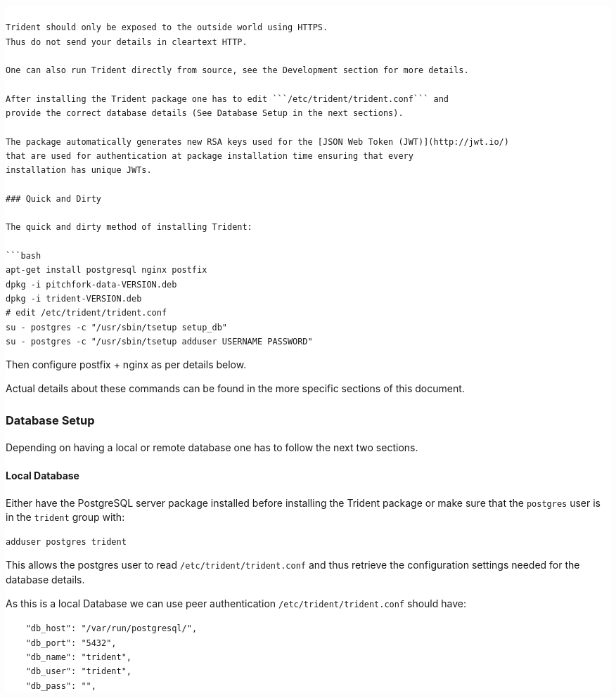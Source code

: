 ```

Trident should only be exposed to the outside world using HTTPS.
Thus do not send your details in cleartext HTTP.

One can also run Trident directly from source, see the Development section for more details.

After installing the Trident package one has to edit ```/etc/trident/trident.conf``` and
provide the correct database details (See Database Setup in the next sections).

The package automatically generates new RSA keys used for the [JSON Web Token (JWT)](http://jwt.io/)
that are used for authentication at package installation time ensuring that every
installation has unique JWTs.

### Quick and Dirty

The quick and dirty method of installing Trident:

```bash
apt-get install postgresql nginx postfix
dpkg -i pitchfork-data-VERSION.deb
dpkg -i trident-VERSION.deb
# edit /etc/trident/trident.conf
su - postgres -c "/usr/sbin/tsetup setup_db"
su - postgres -c "/usr/sbin/tsetup adduser USERNAME PASSWORD"
```

Then configure postfix + nginx as per details below.

Actual details about these commands can be found in the more specific sections of this document.

### Database Setup

Depending on having a local or remote database one has to follow the next two sections.

#### Local Database

Either have the PostgreSQL server package installed before installing the Trident package
or make sure that the ```postgres``` user is in the ```trident``` group with:
```shell
adduser postgres trident
```
This allows the postgres user to read ```/etc/trident/trident.conf``` and thus retrieve
the configuration settings needed for the database details.

As this is a local Database we can use peer authentication ```/etc/trident/trident.conf```
should have:
```
	"db_host": "/var/run/postgresql/",
	"db_port": "5432",
	"db_name": "trident",
	"db_user": "trident",
	"db_pass": "",
```
